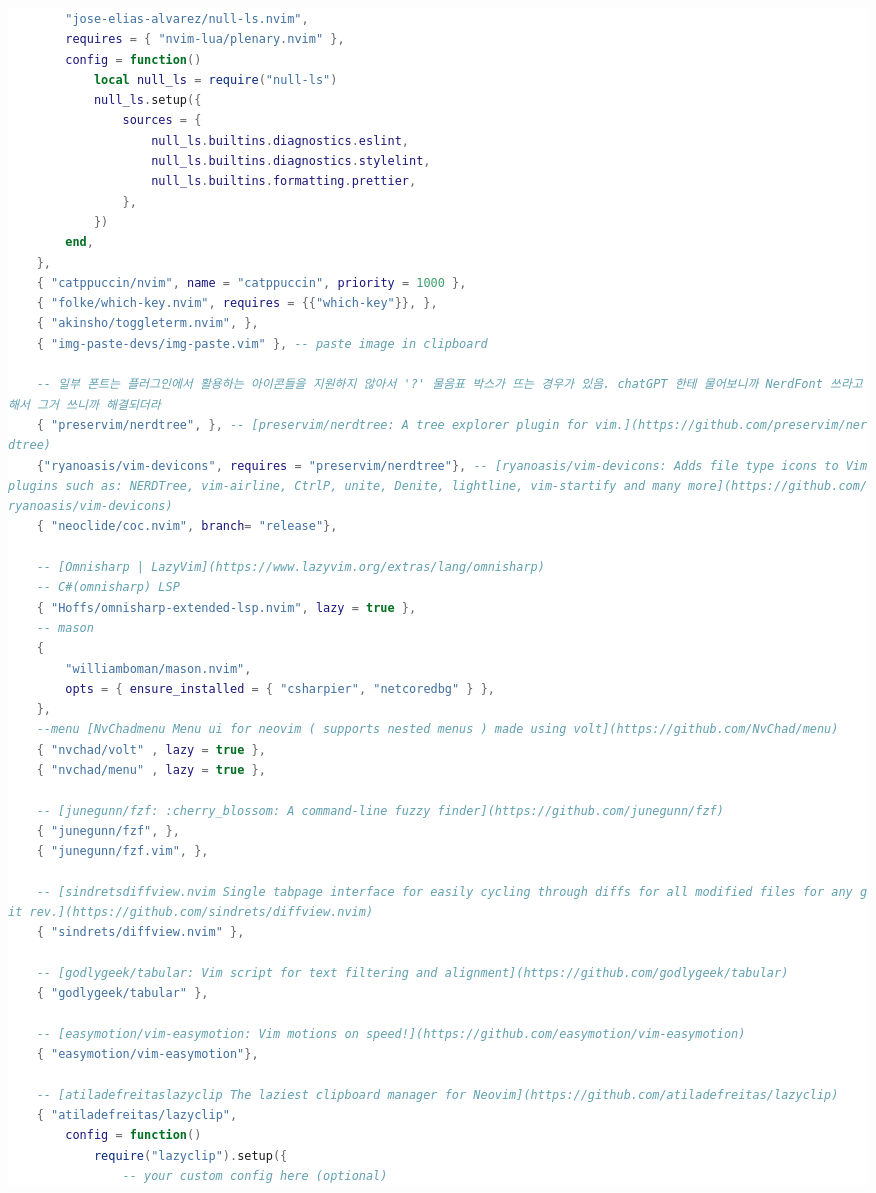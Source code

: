 ```lua
        "jose-elias-alvarez/null-ls.nvim",
        requires = { "nvim-lua/plenary.nvim" },
        config = function()
            local null_ls = require("null-ls")
            null_ls.setup({
                sources = {
                    null_ls.builtins.diagnostics.eslint,
                    null_ls.builtins.diagnostics.stylelint,
                    null_ls.builtins.formatting.prettier,
                },
            })
        end,
    },
    { "catppuccin/nvim", name = "catppuccin", priority = 1000 },
    { "folke/which-key.nvim", requires = {{"which-key"}}, },
    { "akinsho/toggleterm.nvim", },
    { "img-paste-devs/img-paste.vim" }, -- paste image in clipboard

    -- 일부 폰트는 플러그인에서 활용하는 아이콘들을 지원하지 않아서 '?' 물음표 박스가 뜨는 경우가 있음. chatGPT 한테 물어보니까 NerdFont 쓰라고 해서 그거 쓰니까 해결되더라 
    { "preservim/nerdtree", }, -- [preservim/nerdtree: A tree explorer plugin for vim.](https://github.com/preservim/nerdtree)
    {"ryanoasis/vim-devicons", requires = "preservim/nerdtree"}, -- [ryanoasis/vim-devicons: Adds file type icons to Vim plugins such as: NERDTree, vim-airline, CtrlP, unite, Denite, lightline, vim-startify and many more](https://github.com/ryanoasis/vim-devicons) 
    { "neoclide/coc.nvim", branch= "release"},

    -- [Omnisharp | LazyVim](https://www.lazyvim.org/extras/lang/omnisharp)
    -- C#(omnisharp) LSP
    { "Hoffs/omnisharp-extended-lsp.nvim", lazy = true },
    -- mason
    {
        "williamboman/mason.nvim",
        opts = { ensure_installed = { "csharpier", "netcoredbg" } },
    },
    --menu [NvChadmenu Menu ui for neovim ( supports nested menus ) made using volt](https://github.com/NvChad/menu)
    { "nvchad/volt" , lazy = true },
    { "nvchad/menu" , lazy = true },

    -- [junegunn/fzf: :cherry_blossom: A command-line fuzzy finder](https://github.com/junegunn/fzf)
    { "junegunn/fzf", },
    { "junegunn/fzf.vim", },

    -- [sindretsdiffview.nvim Single tabpage interface for easily cycling through diffs for all modified files for any git rev.](https://github.com/sindrets/diffview.nvim)
    { "sindrets/diffview.nvim" },

    -- [godlygeek/tabular: Vim script for text filtering and alignment](https://github.com/godlygeek/tabular)
    { "godlygeek/tabular" },

    -- [easymotion/vim-easymotion: Vim motions on speed!](https://github.com/easymotion/vim-easymotion)
    { "easymotion/vim-easymotion"},

    -- [atiladefreitaslazyclip The laziest clipboard manager for Neovim](https://github.com/atiladefreitas/lazyclip)
    { "atiladefreitas/lazyclip",
        config = function()
            require("lazyclip").setup({
                -- your custom config here (optional)
```